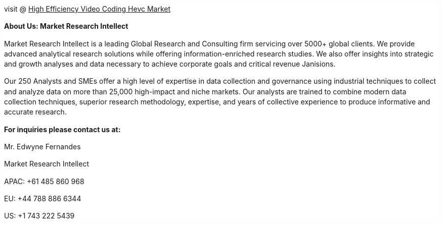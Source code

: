 visit&nbsp;@</strong>&nbsp;</span><span class="font-[700]"><a href="https://www.marketresearchintellect.com/product/global-high-efficiency-video-coding-hevc-market-size-and-forecast/?utm_source=Linkedin&utm_medium=842" target="_blank" data-tracking-control-name="article-ssr-frontend-pulse_little-text-block" data-tracking-will-navigate="" data-test-link="">High Efficiency Video Coding Hevc Market</a></span></p><p><strong><span class="font-[700]">About Us: Market Research Intellect</span></strong></p><p><span class="">Market Research Intellect is a leading Global Research and Consulting firm servicing over 5000+ global clients. We provide advanced analytical research solutions while offering information-enriched research studies.&nbsp;</span>We also offer insights into strategic and growth analyses and data necessary to achieve corporate goals and critical revenue Janisions.</p><p><span class="">Our 250 Analysts and SMEs offer a high level of expertise in data collection and governance using industrial techniques to collect and analyze data on more than 25,000 high-impact and niche markets. Our analysts are trained to combine modern data collection techniques, superior research methodology, expertise, and years of collective experience to produce informative and accurate research.</span></p><p><strong>For inquiries please contact us at:</strong></p><p>Mr. Edwyne Fernandes</p><p>Market Research Intellect</p><p>APAC: +61 485 860 968</p><p>EU: +44 788 886 6344</p><p>US: +1 743 222 5439</p>
